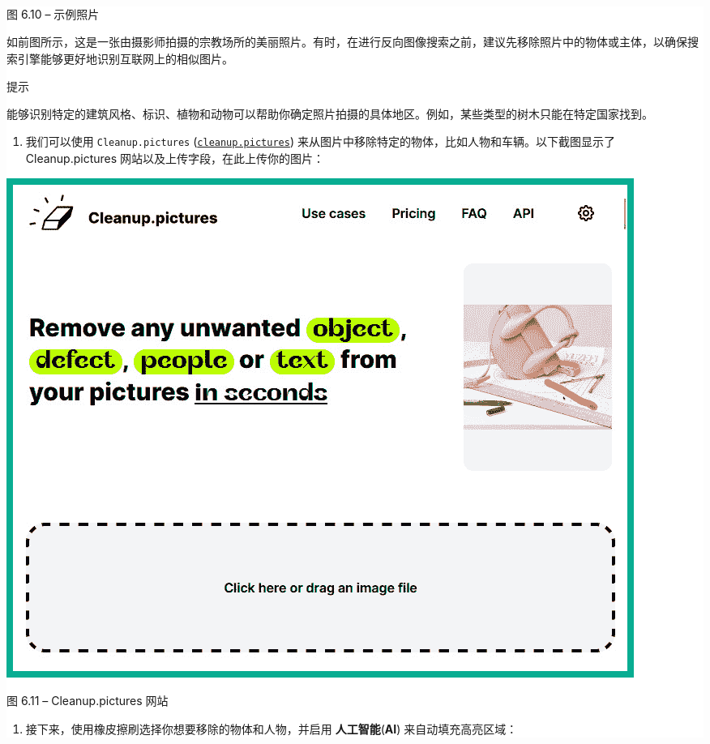 图 6.10 – 示例照片

如前图所示，这是一张由摄影师拍摄的宗教场所的美丽照片。有时，在进行反向图像搜索之前，建议先移除照片中的物体或主体，以确保搜索引擎能够更好地识别互联网上的相似图片。

提示

能够识别特定的建筑风格、标识、植物和动物可以帮助你确定照片拍摄的具体地区。例如，某些类型的树木只能在特定国家找到。

1.  我们可以使用 `Cleanup.pictures` ([`cleanup.pictures`](https://cleanup.pictures)) 来从图片中移除特定的物体，比如人物和车辆。以下截图显示了 Cleanup.pictures 网站以及上传字段，在此上传你的图片：

![图 6.11 – Cleanup.pictures 网站](img/Figure_6.11_B19448.jpg)

图 6.11 – Cleanup.pictures 网站

1.  接下来，使用橡皮擦刷选择你想要移除的物体和人物，并启用 **人工智能**(**AI**) 来自动填充高亮区域：

